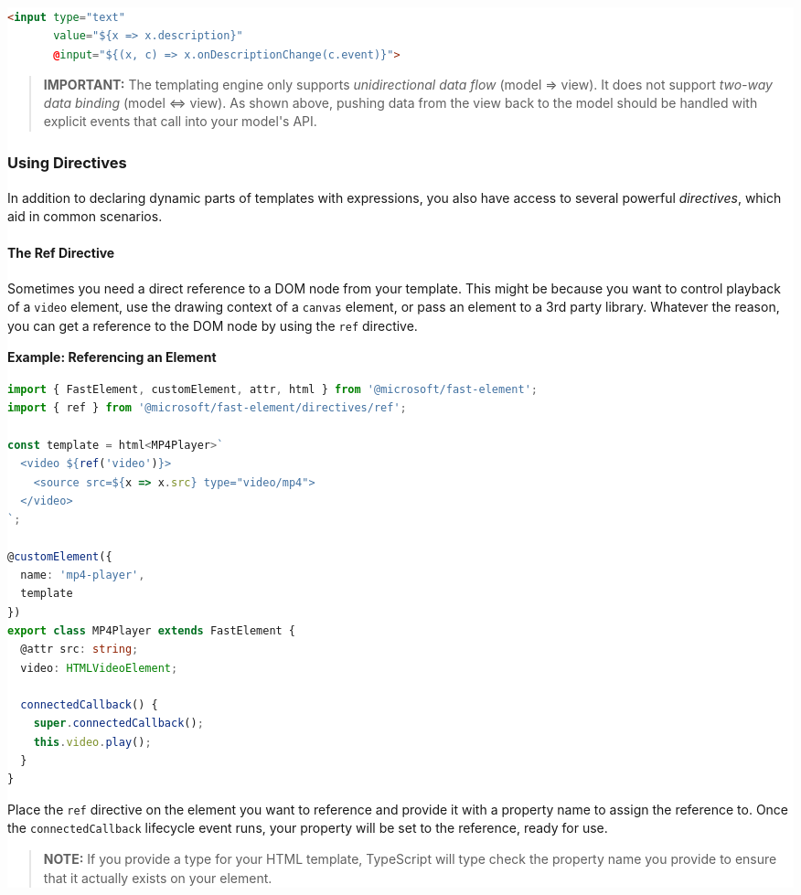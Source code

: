 ```HTML
<input type="text"
       value="${x => x.description}"
       @input="${(x, c) => x.onDescriptionChange(c.event)}">
```

> **IMPORTANT:** The templating engine only supports *unidirectional data flow* (model => view). It does not support *two-way data binding* (model <=> view). As shown above, pushing data from the view back to the model should be handled with explicit events that call into your model's API.

### Using Directives

In addition to declaring dynamic parts of templates with expressions, you also have access to several powerful *directives*, which aid in common scenarios.

#### The Ref Directive

Sometimes you need a direct reference to a DOM node from your template. This might be because you want to control playback of a `video` element, use the drawing context of a `canvas` element, or pass an element to a 3rd party library. Whatever the reason, you can get a reference to the DOM node by using the `ref` directive.

**Example: Referencing an Element**

```TypeScript
import { FastElement, customElement, attr, html } from '@microsoft/fast-element';
import { ref } from '@microsoft/fast-element/directives/ref';

const template = html<MP4Player>`
  <video ${ref('video')}>
    <source src=${x => x.src} type="video/mp4">
  </video>
`;

@customElement({
  name: 'mp4-player',
  template
})
export class MP4Player extends FastElement {
  @attr src: string;
  video: HTMLVideoElement;

  connectedCallback() {
    super.connectedCallback();
    this.video.play();
  }
}
```

Place the `ref` directive on the element you want to reference and provide it with a property name to assign the reference to. Once the `connectedCallback` lifecycle event runs, your property will be set to the reference, ready for use.

> **NOTE:** If you provide a type for your HTML template, TypeScript will type check the property name you provide to ensure that it actually exists on your element.
